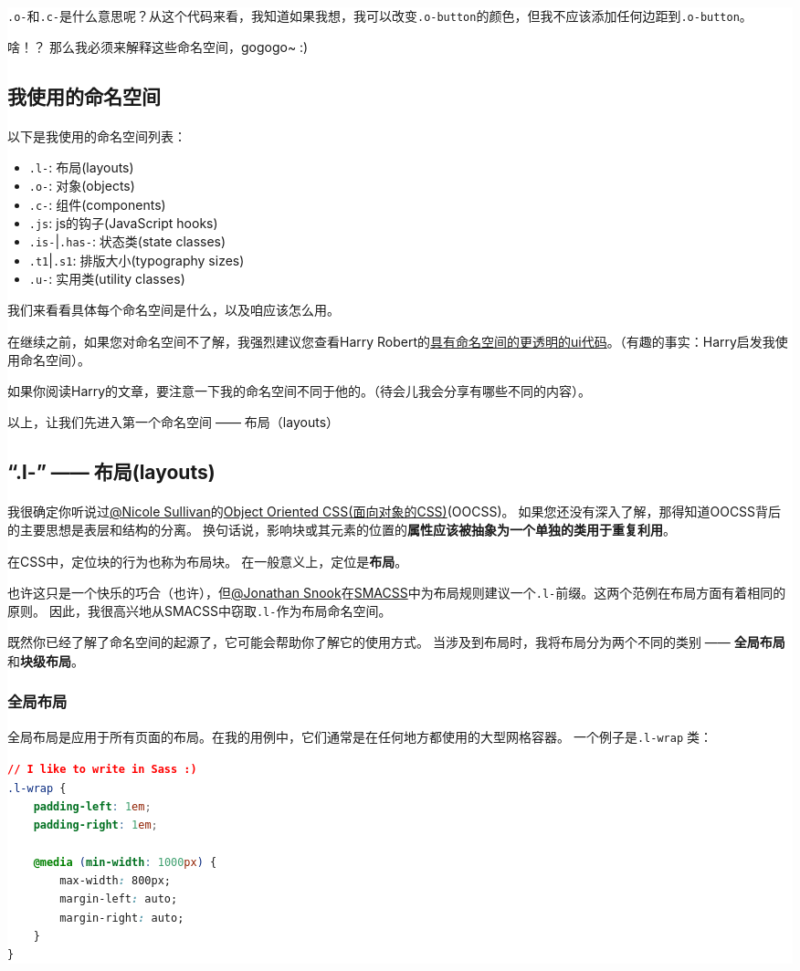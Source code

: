 `.o-`和`.c-`是什么意思呢？从这个代码来看，我知道如果我想，我可以改变`.o-button`的颜色，但我不应该添加任何边距到`.o-button`。

啥！？ 那么我必须来解释这些命名空间，gogogo~ :)

## 我使用的命名空间

以下是我使用的命名空间列表：

- `.l-`: 布局(layouts)
- `.o-`: 对象(objects)
- `.c-`: 组件(components)
- `.js`: js的钩子(JavaScript hooks)
- `.is-`|`.has-`: 状态类(state classes)
- `.t1`|`.s1`: 排版大小(typography sizes)
- `.u-`: 实用类(utility classes)

我们来看看具体每个命名空间是什么，以及咱应该怎么用。

在继续之前，如果您对命名空间不了解，我强烈建议您查看Harry Robert的[具有命名空间的更透明的ui代码](https://csswizardry.com/2015/03/more-transparent-ui-code-with-namespaces/)。（有趣的事实：Harry启发我使用命名空间）。

如果你阅读Harry的文章，要注意一下我的命名空间不同于他的。（待会儿我会分享有哪些不同的内容）。

以上，让我们先进入第一个命名空间 —— 布局（layouts）

## “.l-” —— 布局(layouts)

我很确定你听说过[@Nicole Sullivan](https://twitter.com/stubbornella)的[Object Oriented CSS(面向对象的CSS)](https://github.com/stubbornella/oocss/wiki)(OOCSS)。 如果您还没有深入了解，那得知道OOCSS背后的主要思想是表层和结构的分离。 换句话说，影响块或其元素的位置的**属性应该被抽象为一个单独的类用于重复利用**。

在CSS中，定位块的行为也称为布局块。 在一般意义上，定位是**布局**。

也许这只是一个快乐的巧合（也许），但[@Jonathan Snook](https://twitter.com/snookca)在[SMACSS](https://smacss.com/)中为布局规则建议一个`.l-`前缀。这两个范例在布局方面有着相同的原则。 因此，我很高兴地从SMACSS中窃取`.l-`作为布局命名空间。

既然你已经了解了命名空间的起源了，它可能会帮助你了解它的使用方式。 当涉及到布局时，我将布局分为两个不同的类别 —— **全局布局**和**块级布局**。

### 全局布局

全局布局是应用于所有页面的布局。在我的用例中，它们通常是在任何地方都使用的大型网格容器。 一个例子是`.l-wrap` 类：

```css
// I like to write in Sass :)
.l-wrap {
    padding-left: 1em;
    padding-right: 1em;

    @media (min-width: 1000px) {
        max-width: 800px;
        margin-left: auto;
        margin-right: auto;
    }
}
```
